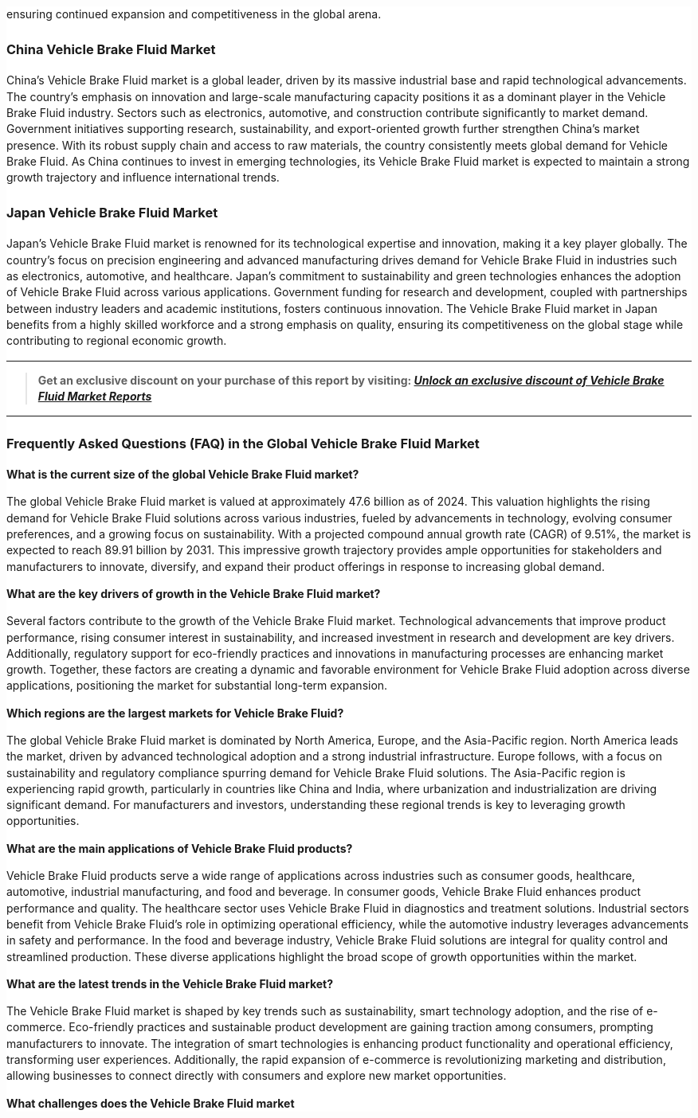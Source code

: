 ensuring continued expansion and competitiveness in the global arena.</p><h3>China Vehicle Brake Fluid Market</h3><p>China&rsquo;s Vehicle Brake Fluid market is a global leader, driven by its massive industrial base and rapid technological advancements. The country&rsquo;s emphasis on innovation and large-scale manufacturing capacity positions it as a dominant player in the Vehicle Brake Fluid industry. Sectors such as electronics, automotive, and construction contribute significantly to market demand. Government initiatives supporting research, sustainability, and export-oriented growth further strengthen China&rsquo;s market presence. With its robust supply chain and access to raw materials, the country consistently meets global demand for Vehicle Brake Fluid. As China continues to invest in emerging technologies, its Vehicle Brake Fluid market is expected to maintain a strong growth trajectory and influence international trends.</p><h3>Japan Vehicle Brake Fluid Market</h3><p>Japan&rsquo;s Vehicle Brake Fluid market is renowned for its technological expertise and innovation, making it a key player globally. The country&rsquo;s focus on precision engineering and advanced manufacturing drives demand for Vehicle Brake Fluid in industries such as electronics, automotive, and healthcare. Japan&rsquo;s commitment to sustainability and green technologies enhances the adoption of Vehicle Brake Fluid across various applications. Government funding for research and development, coupled with partnerships between industry leaders and academic institutions, fosters continuous innovation. The Vehicle Brake Fluid market in Japan benefits from a highly skilled workforce and a strong emphasis on quality, ensuring its competitiveness on the global stage while contributing to regional economic growth.</p><hr /><blockquote><p><strong>Get an exclusive discount on your purchase of this report by visiting: <em><a href="://marketresearchpulse.com/ask-for-discount/51705?utm_source=Github&amp;utm_medium=021">Unlock an exclusive discount of Vehicle Brake Fluid Market Reports</a></em>&nbsp;</strong></p></blockquote><hr /><h3>Frequently Asked Questions (FAQ) in the Global Vehicle Brake Fluid Market</h3><p><strong>What is the current size of the global Vehicle Brake Fluid market?</strong></p><p>The global Vehicle Brake Fluid market is valued at approximately 47.6 billion as of 2024. This valuation highlights the rising demand for Vehicle Brake Fluid solutions across various industries, fueled by advancements in technology, evolving consumer preferences, and a growing focus on sustainability. With a projected compound annual growth rate (CAGR) of 9.51%, the market is expected to reach 89.91 billion by 2031. This impressive growth trajectory provides ample opportunities for stakeholders and manufacturers to innovate, diversify, and expand their product offerings in response to increasing global demand.</p><p><strong>What are the key drivers of growth in the Vehicle Brake Fluid market?</strong></p><p>Several factors contribute to the growth of the Vehicle Brake Fluid market. Technological advancements that improve product performance, rising consumer interest in sustainability, and increased investment in research and development are key drivers. Additionally, regulatory support for eco-friendly practices and innovations in manufacturing processes are enhancing market growth. Together, these factors are creating a dynamic and favorable environment for Vehicle Brake Fluid adoption across diverse applications, positioning the market for substantial long-term expansion.</p><p><strong>Which regions are the largest markets for Vehicle Brake Fluid?</strong></p><p>The global Vehicle Brake Fluid market is dominated by North America, Europe, and the Asia-Pacific region. North America leads the market, driven by advanced technological adoption and a strong industrial infrastructure. Europe follows, with a focus on sustainability and regulatory compliance spurring demand for Vehicle Brake Fluid solutions. The Asia-Pacific region is experiencing rapid growth, particularly in countries like China and India, where urbanization and industrialization are driving significant demand. For manufacturers and investors, understanding these regional trends is key to leveraging growth opportunities.</p><p><strong>What are the main applications of Vehicle Brake Fluid products?</strong></p><p>Vehicle Brake Fluid products serve a wide range of applications across industries such as consumer goods, healthcare, automotive, industrial manufacturing, and food and beverage. In consumer goods, Vehicle Brake Fluid enhances product performance and quality. The healthcare sector uses Vehicle Brake Fluid in diagnostics and treatment solutions. Industrial sectors benefit from Vehicle Brake Fluid&rsquo;s role in optimizing operational efficiency, while the automotive industry leverages advancements in safety and performance. In the food and beverage industry, Vehicle Brake Fluid solutions are integral for quality control and streamlined production. These diverse applications highlight the broad scope of growth opportunities within the market.</p><p><strong>What are the latest trends in the Vehicle Brake Fluid market?</strong></p><p>The Vehicle Brake Fluid market is shaped by key trends such as sustainability, smart technology adoption, and the rise of e-commerce. Eco-friendly practices and sustainable product development are gaining traction among consumers, prompting manufacturers to innovate. The integration of smart technologies is enhancing product functionality and operational efficiency, transforming user experiences. Additionally, the rapid expansion of e-commerce is revolutionizing marketing and distribution, allowing businesses to connect directly with consumers and explore new market opportunities.</p><p><strong>What challenges does the Vehicle Brake Fluid market